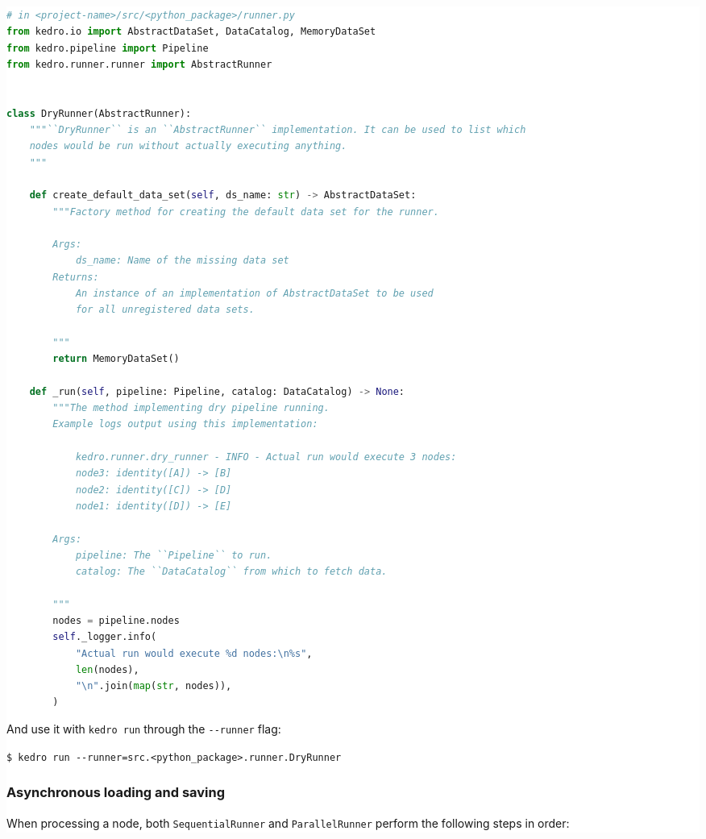 ```python
# in <project-name>/src/<python_package>/runner.py
from kedro.io import AbstractDataSet, DataCatalog, MemoryDataSet
from kedro.pipeline import Pipeline
from kedro.runner.runner import AbstractRunner


class DryRunner(AbstractRunner):
    """``DryRunner`` is an ``AbstractRunner`` implementation. It can be used to list which
    nodes would be run without actually executing anything.
    """

    def create_default_data_set(self, ds_name: str) -> AbstractDataSet:
        """Factory method for creating the default data set for the runner.

        Args:
            ds_name: Name of the missing data set
        Returns:
            An instance of an implementation of AbstractDataSet to be used
            for all unregistered data sets.

        """
        return MemoryDataSet()

    def _run(self, pipeline: Pipeline, catalog: DataCatalog) -> None:
        """The method implementing dry pipeline running.
        Example logs output using this implementation:

            kedro.runner.dry_runner - INFO - Actual run would execute 3 nodes:
            node3: identity([A]) -> [B]
            node2: identity([C]) -> [D]
            node1: identity([D]) -> [E]

        Args:
            pipeline: The ``Pipeline`` to run.
            catalog: The ``DataCatalog`` from which to fetch data.

        """
        nodes = pipeline.nodes
        self._logger.info(
            "Actual run would execute %d nodes:\n%s",
            len(nodes),
            "\n".join(map(str, nodes)),
        )
```

And use it with `kedro run` through the `--runner` flag:

```console
$ kedro run --runner=src.<python_package>.runner.DryRunner
```

### Asynchronous loading and saving
When processing a node, both `SequentialRunner` and `ParallelRunner` perform the following steps in order:
